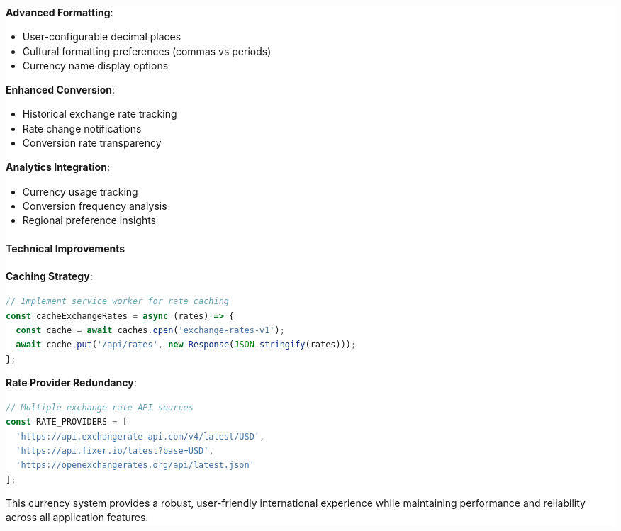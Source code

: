 **Advanced Formatting**:
- User-configurable decimal places
- Cultural formatting preferences (commas vs periods)
- Currency name display options

**Enhanced Conversion**:
- Historical exchange rate tracking
- Rate change notifications
- Conversion rate transparency

**Analytics Integration**:
- Currency usage tracking
- Conversion frequency analysis
- Regional preference insights

#### Technical Improvements

**Caching Strategy**:
```javascript
// Implement service worker for rate caching
const cacheExchangeRates = async (rates) => {
  const cache = await caches.open('exchange-rates-v1');
  await cache.put('/api/rates', new Response(JSON.stringify(rates)));
};
```

**Rate Provider Redundancy**:
```javascript
// Multiple exchange rate API sources
const RATE_PROVIDERS = [
  'https://api.exchangerate-api.com/v4/latest/USD',
  'https://api.fixer.io/latest?base=USD',
  'https://openexchangerates.org/api/latest.json'
];
```

This currency system provides a robust, user-friendly international experience while maintaining performance and reliability across all application features.
